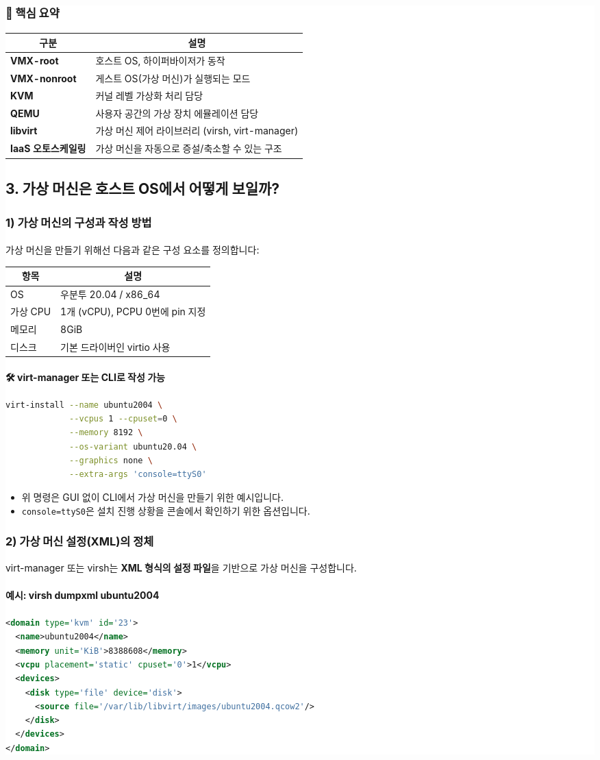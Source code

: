 ### 📌 핵심 요약

| 구분              | 설명                                   |
| --------------- | ------------------------------------ |
| **VMX-root**    | 호스트 OS, 하이퍼바이저가 동작                   |
| **VMX-nonroot** | 게스트 OS(가상 머신)가 실행되는 모드               |
| **KVM**         | 커널 레벨 가상화 처리 담당                      |
| **QEMU**        | 사용자 공간의 가상 장치 에뮬레이션 담당               |
| **libvirt**     | 가상 머신 제어 라이브러리 (virsh, virt-manager) |
| **IaaS 오토스케일링** | 가상 머신을 자동으로 증설/축소할 수 있는 구조           |

## 3. 가상 머신은 호스트 OS에서 어떻게 보일까?

### 1) 가상 머신의 구성과 작성 방법

가상 머신을 만들기 위해선 다음과 같은 구성 요소를 정의합니다:

| 항목     | 설명                         |
| ------ | -------------------------- |
| OS     | 우분투 20.04 / x86\_64        |
| 가상 CPU | 1개 (vCPU), PCPU 0번에 pin 지정 |
| 메모리    | 8GiB                       |
| 디스크    | 기본 드라이버인 virtio 사용         |

#### 🛠️ virt-manager 또는 CLI로 작성 가능

```bash
virt-install --name ubuntu2004 \
             --vcpus 1 --cpuset=0 \
             --memory 8192 \
             --os-variant ubuntu20.04 \
             --graphics none \
             --extra-args 'console=ttyS0'
```

* 위 명령은 GUI 없이 CLI에서 가상 머신을 만들기 위한 예시입니다.
* `console=ttyS0`은 설치 진행 상황을 콘솔에서 확인하기 위한 옵션입니다.

### 2) 가상 머신 설정(XML)의 정체

virt-manager 또는 virsh는 **XML 형식의 설정 파일**을 기반으로 가상 머신을 구성합니다.

#### 예시: virsh dumpxml ubuntu2004

```xml
<domain type='kvm' id='23'>
  <name>ubuntu2004</name>
  <memory unit='KiB'>8388608</memory>
  <vcpu placement='static' cpuset='0'>1</vcpu>
  <devices>
    <disk type='file' device='disk'>
      <source file='/var/lib/libvirt/images/ubuntu2004.qcow2'/>
    </disk>
  </devices>
</domain>
```
